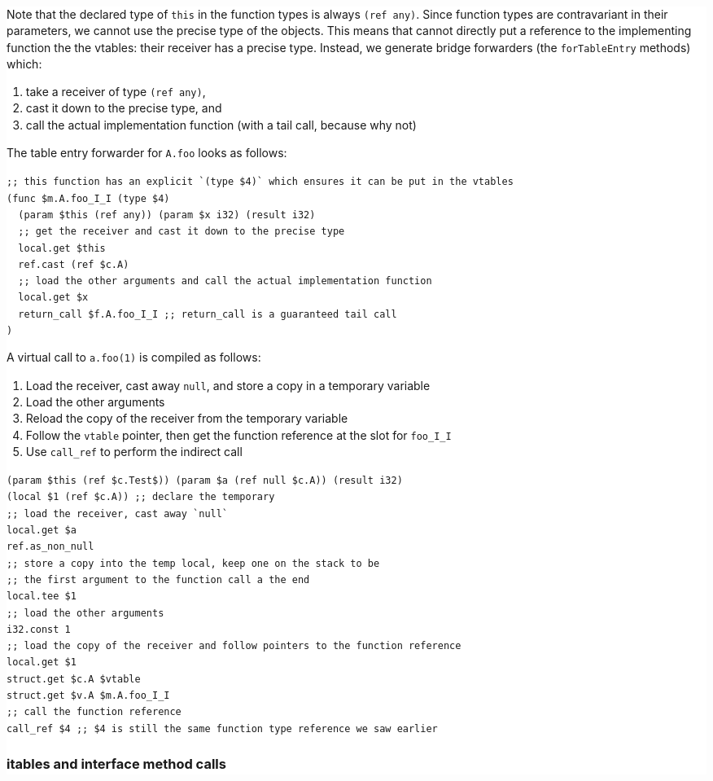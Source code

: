 Note that the declared type of `this` in the function types is always `(ref any)`.
Since function types are contravariant in their parameters, we cannot use the precise type of the objects.
This means that cannot directly put a reference to the implementing function the the vtables: their receiver has a precise type.
Instead, we generate bridge forwarders (the `forTableEntry` methods) which:

1. take a receiver of type `(ref any)`,
2. cast it down to the precise type, and
3. call the actual implementation function (with a tail call, because why not)

The table entry forwarder for `A.foo` looks as follows:

```wat
;; this function has an explicit `(type $4)` which ensures it can be put in the vtables
(func $m.A.foo_I_I (type $4)
  (param $this (ref any)) (param $x i32) (result i32)
  ;; get the receiver and cast it down to the precise type
  local.get $this
  ref.cast (ref $c.A)
  ;; load the other arguments and call the actual implementation function
  local.get $x
  return_call $f.A.foo_I_I ;; return_call is a guaranteed tail call
)
```

A virtual call to `a.foo(1)` is compiled as follows:

1. Load the receiver, cast away `null`, and store a copy in a temporary variable
2. Load the other arguments
3. Reload the copy of the receiver from the temporary variable
4. Follow the `vtable` pointer, then get the function reference at the slot for `foo_I_I`
5. Use `call_ref` to perform the indirect call

```wat
(param $this (ref $c.Test$)) (param $a (ref null $c.A)) (result i32)
(local $1 (ref $c.A)) ;; declare the temporary
;; load the receiver, cast away `null`
local.get $a
ref.as_non_null
;; store a copy into the temp local, keep one on the stack to be
;; the first argument to the function call a the end
local.tee $1
;; load the other arguments
i32.const 1
;; load the copy of the receiver and follow pointers to the function reference
local.get $1
struct.get $c.A $vtable
struct.get $v.A $m.A.foo_I_I
;; call the function reference
call_ref $4 ;; $4 is still the same function type reference we saw earlier
```

### itables and interface method calls
